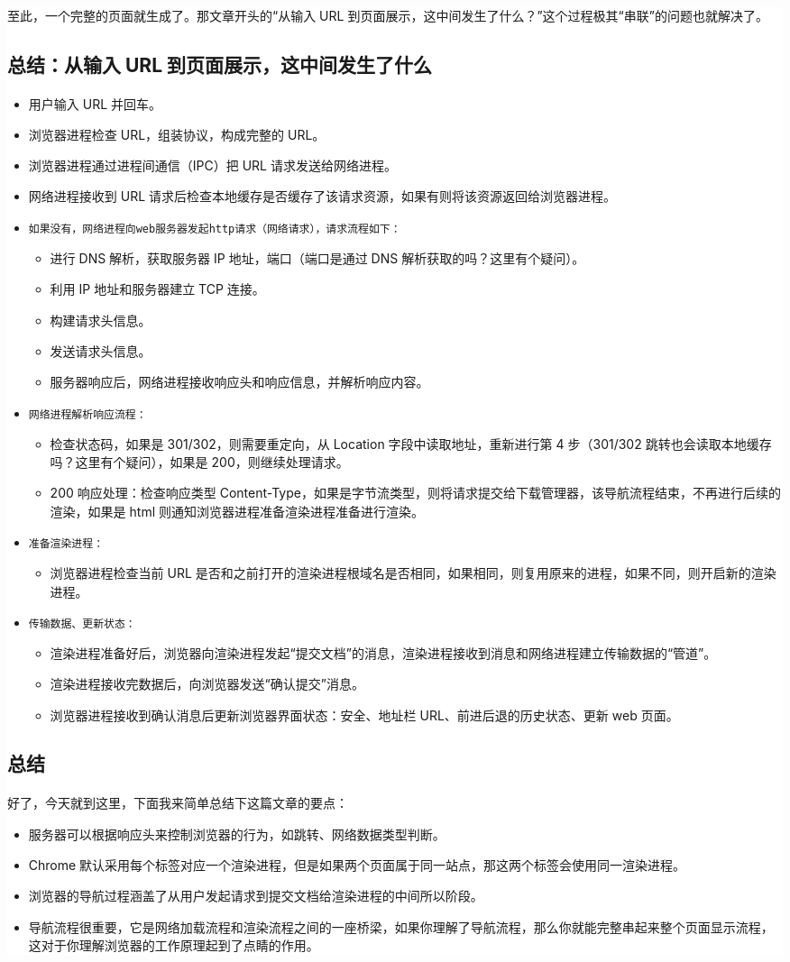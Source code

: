 至此，一个完整的页面就生成了。那文章开头的“从输入 URL 到页面展示，这中间发生了什么？”这个过程极其“串联”的问题也就解决了。

## 总结：从输入 URL 到页面展示，这中间发生了什么

- 用户输入 URL 并回车。

- 浏览器进程检查 URL，组装协议，构成完整的 URL。

- 浏览器进程通过进程间通信（IPC）把 URL 请求发送给网络进程。

- 网络进程接收到 URL 请求后检查本地缓存是否缓存了该请求资源，如果有则将该资源返回给浏览器进程。

- `如果没有，网络进程向web服务器发起http请求（网络请求），请求流程如下：`

  - 进行 DNS 解析，获取服务器 IP 地址，端口（端口是通过 DNS 解析获取的吗？这里有个疑问）。

  - 利用 IP 地址和服务器建立 TCP 连接。

  - 构建请求头信息。

  - 发送请求头信息。

  - 服务器响应后，网络进程接收响应头和响应信息，并解析响应内容。

- `网络进程解析响应流程：`

  - 检查状态码，如果是 301/302，则需要重定向，从 Location 字段中读取地址，重新进行第 4 步（301/302 跳转也会读取本地缓存吗？这里有个疑问），如果是 200，则继续处理请求。

  - 200 响应处理：检查响应类型 Content-Type，如果是字节流类型，则将请求提交给下载管理器，该导航流程结束，不再进行后续的渲染，如果是 html 则通知浏览器进程准备渲染进程准备进行渲染。

- `准备渲染进程：`

  - 浏览器进程检查当前 URL 是否和之前打开的渲染进程根域名是否相同，如果相同，则复用原来的进程，如果不同，则开启新的渲染进程。

- `传输数据、更新状态：`

  - 渲染进程准备好后，浏览器向渲染进程发起“提交文档”的消息，渲染进程接收到消息和网络进程建立传输数据的“管道”。

  - 渲染进程接收完数据后，向浏览器发送“确认提交”消息。

  - 浏览器进程接收到确认消息后更新浏览器界面状态：安全、地址栏 URL、前进后退的历史状态、更新 web 页面。

## 总结

好了，今天就到这里，下面我来简单总结下这篇文章的要点：

- 服务器可以根据响应头来控制浏览器的行为，如跳转、网络数据类型判断。

- Chrome 默认采用每个标签对应一个渲染进程，但是如果两个页面属于同一站点，那这两个标签会使用同一渲染进程。

- 浏览器的导航过程涵盖了从用户发起请求到提交文档给渲染进程的中间所以阶段。

- 导航流程很重要，它是网络加载流程和渲染流程之间的一座桥梁，如果你理解了导航流程，那么你就能完整串起来整个页面显示流程，这对于你理解浏览器的工作原理起到了点睛的作用。
